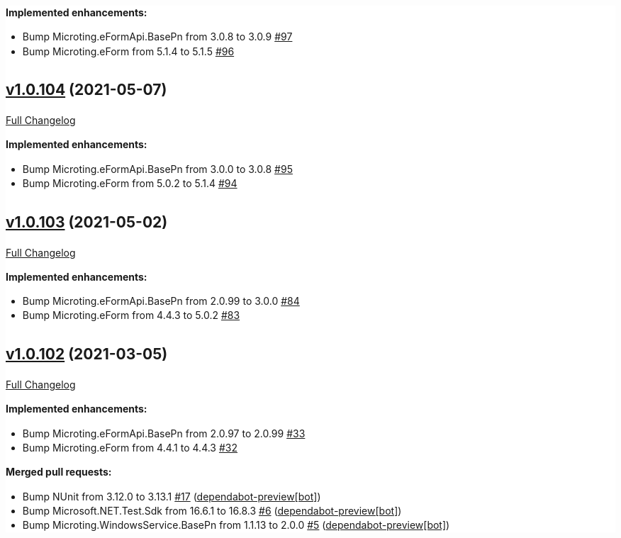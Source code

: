 **Implemented enhancements:**

- Bump Microting.eFormApi.BasePn from 3.0.8 to 3.0.9 [\#97](https://github.com/microting/eform-service-appointment-plugin/issues/97)
- Bump Microting.eForm from 5.1.4 to 5.1.5 [\#96](https://github.com/microting/eform-service-appointment-plugin/issues/96)

## [v1.0.104](https://github.com/microting/eform-service-appointment-plugin/tree/v1.0.104) (2021-05-07)

[Full Changelog](https://github.com/microting/eform-service-appointment-plugin/compare/v1.0.103...v1.0.104)

**Implemented enhancements:**

- Bump Microting.eFormApi.BasePn from 3.0.0 to 3.0.8 [\#95](https://github.com/microting/eform-service-appointment-plugin/issues/95)
- Bump Microting.eForm from 5.0.2 to 5.1.4 [\#94](https://github.com/microting/eform-service-appointment-plugin/issues/94)

## [v1.0.103](https://github.com/microting/eform-service-appointment-plugin/tree/v1.0.103) (2021-05-02)

[Full Changelog](https://github.com/microting/eform-service-appointment-plugin/compare/v1.0.102...v1.0.103)

**Implemented enhancements:**

- Bump Microting.eFormApi.BasePn from 2.0.99 to 3.0.0 [\#84](https://github.com/microting/eform-service-appointment-plugin/issues/84)
- Bump Microting.eForm from 4.4.3 to 5.0.2 [\#83](https://github.com/microting/eform-service-appointment-plugin/issues/83)

## [v1.0.102](https://github.com/microting/eform-service-appointment-plugin/tree/v1.0.102) (2021-03-05)

[Full Changelog](https://github.com/microting/eform-service-appointment-plugin/compare/v1.0.101...v1.0.102)

**Implemented enhancements:**

- Bump Microting.eFormApi.BasePn from 2.0.97 to 2.0.99 [\#33](https://github.com/microting/eform-service-appointment-plugin/issues/33)
- Bump Microting.eForm from 4.4.1 to 4.4.3 [\#32](https://github.com/microting/eform-service-appointment-plugin/issues/32)

**Merged pull requests:**

- Bump NUnit from 3.12.0 to 3.13.1 [\#17](https://github.com/microting/eform-service-appointment-plugin/pull/17) ([dependabot-preview[bot]](https://github.com/apps/dependabot-preview))
- Bump Microsoft.NET.Test.Sdk from 16.6.1 to 16.8.3 [\#6](https://github.com/microting/eform-service-appointment-plugin/pull/6) ([dependabot-preview[bot]](https://github.com/apps/dependabot-preview))
- Bump Microting.WindowsService.BasePn from 1.1.13 to 2.0.0 [\#5](https://github.com/microting/eform-service-appointment-plugin/pull/5) ([dependabot-preview[bot]](https://github.com/apps/dependabot-preview))
